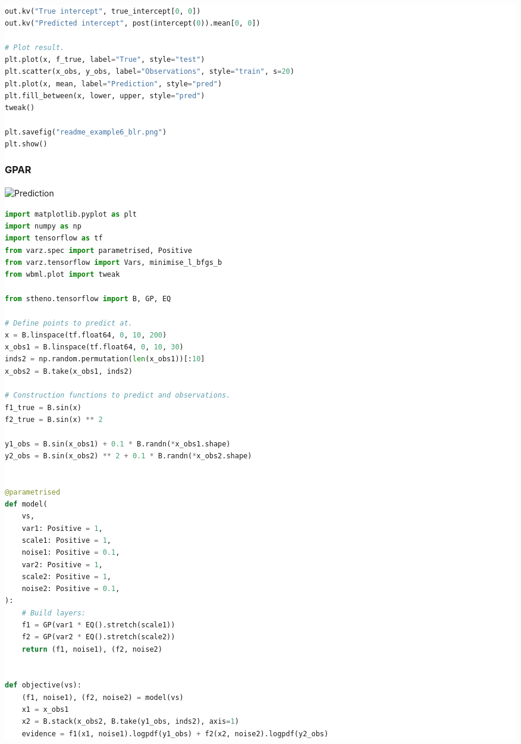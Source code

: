 ```python
out.kv("True intercept", true_intercept[0, 0])
out.kv("Predicted intercept", post(intercept(0)).mean[0, 0])

# Plot result.
plt.plot(x, f_true, label="True", style="test")
plt.scatter(x_obs, y_obs, label="Observations", style="train", s=20)
plt.plot(x, mean, label="Prediction", style="pred")
plt.fill_between(x, lower, upper, style="pred")
tweak()

plt.savefig("readme_example6_blr.png")
plt.show()
```

### GPAR

![Prediction](https://raw.githubusercontent.com/wesselb/stheno/master/readme_example7_gpar.png)

```python
import matplotlib.pyplot as plt
import numpy as np
import tensorflow as tf
from varz.spec import parametrised, Positive
from varz.tensorflow import Vars, minimise_l_bfgs_b
from wbml.plot import tweak

from stheno.tensorflow import B, GP, EQ

# Define points to predict at.
x = B.linspace(tf.float64, 0, 10, 200)
x_obs1 = B.linspace(tf.float64, 0, 10, 30)
inds2 = np.random.permutation(len(x_obs1))[:10]
x_obs2 = B.take(x_obs1, inds2)

# Construction functions to predict and observations.
f1_true = B.sin(x)
f2_true = B.sin(x) ** 2

y1_obs = B.sin(x_obs1) + 0.1 * B.randn(*x_obs1.shape)
y2_obs = B.sin(x_obs2) ** 2 + 0.1 * B.randn(*x_obs2.shape)


@parametrised
def model(
    vs,
    var1: Positive = 1,
    scale1: Positive = 1,
    noise1: Positive = 0.1,
    var2: Positive = 1,
    scale2: Positive = 1,
    noise2: Positive = 0.1,
):
    # Build layers:
    f1 = GP(var1 * EQ().stretch(scale1))
    f2 = GP(var2 * EQ().stretch(scale2))
    return (f1, noise1), (f2, noise2)


def objective(vs):
    (f1, noise1), (f2, noise2) = model(vs)
    x1 = x_obs1
    x2 = B.stack(x_obs2, B.take(y1_obs, inds2), axis=1)
    evidence = f1(x1, noise1).logpdf(y1_obs) + f2(x2, noise2).logpdf(y2_obs)
```